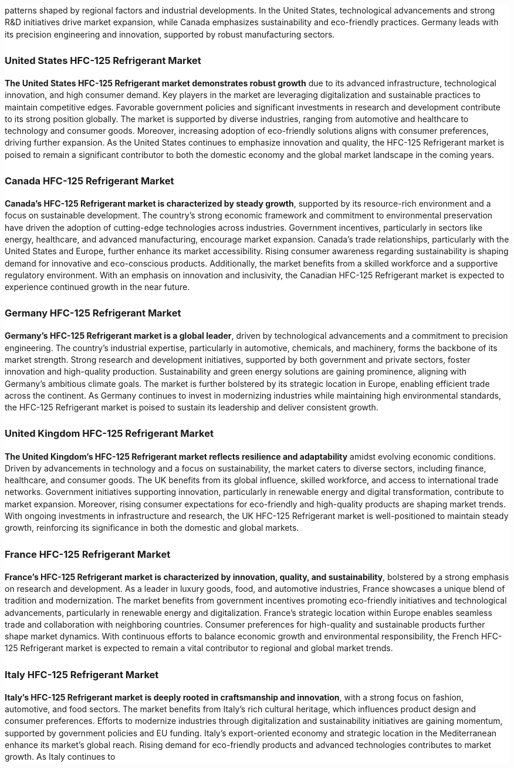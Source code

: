 patterns shaped by regional factors and industrial developments. In the United States, technological advancements and strong R&amp;D initiatives drive market expansion, while Canada emphasizes sustainability and eco-friendly practices. Germany leads with its precision engineering and innovation, supported by robust manufacturing sectors.</span></em></p></blockquote><h3><strong>United States HFC-125 Refrigerant Market</strong></h3><p><strong>The United States HFC-125 Refrigerant market demonstrates robust growth</strong> due to its advanced infrastructure, technological innovation, and high consumer demand. Key players in the market are leveraging digitalization and sustainable practices to maintain competitive edges. Favorable government policies and significant investments in research and development contribute to its strong position globally. The market is supported by diverse industries, ranging from automotive and healthcare to technology and consumer goods. Moreover, increasing adoption of eco-friendly solutions aligns with consumer preferences, driving further expansion. As the United States continues to emphasize innovation and quality, the HFC-125 Refrigerant market is poised to remain a significant contributor to both the domestic economy and the global market landscape in the coming years.</p><h3><strong>Canada HFC-125 Refrigerant Market</strong></h3><p><strong>Canada&rsquo;s HFC-125 Refrigerant market is characterized by steady growth</strong>, supported by its resource-rich environment and a focus on sustainable development. The country&rsquo;s strong economic framework and commitment to environmental preservation have driven the adoption of cutting-edge technologies across industries. Government incentives, particularly in sectors like energy, healthcare, and advanced manufacturing, encourage market expansion. Canada&rsquo;s trade relationships, particularly with the United States and Europe, further enhance its market accessibility. Rising consumer awareness regarding sustainability is shaping demand for innovative and eco-conscious products. Additionally, the market benefits from a skilled workforce and a supportive regulatory environment. With an emphasis on innovation and inclusivity, the Canadian HFC-125 Refrigerant market is expected to experience continued growth in the near future.</p><h3><strong>Germany HFC-125 Refrigerant Market</strong></h3><p><strong>Germany&rsquo;s HFC-125 Refrigerant market is a global leader</strong>, driven by technological advancements and a commitment to precision engineering. The country&rsquo;s industrial expertise, particularly in automotive, chemicals, and machinery, forms the backbone of its market strength. Strong research and development initiatives, supported by both government and private sectors, foster innovation and high-quality production. Sustainability and green energy solutions are gaining prominence, aligning with Germany&rsquo;s ambitious climate goals. The market is further bolstered by its strategic location in Europe, enabling efficient trade across the continent. As Germany continues to invest in modernizing industries while maintaining high environmental standards, the HFC-125 Refrigerant market is poised to sustain its leadership and deliver consistent growth.</p><h3><strong>United Kingdom HFC-125 Refrigerant Market</strong></h3><p><strong>The United Kingdom&rsquo;s HFC-125 Refrigerant market reflects resilience and adaptability</strong> amidst evolving economic conditions. Driven by advancements in technology and a focus on sustainability, the market caters to diverse sectors, including finance, healthcare, and consumer goods. The UK benefits from its global influence, skilled workforce, and access to international trade networks. Government initiatives supporting innovation, particularly in renewable energy and digital transformation, contribute to market expansion. Moreover, rising consumer expectations for eco-friendly and high-quality products are shaping market trends. With ongoing investments in infrastructure and research, the UK HFC-125 Refrigerant market is well-positioned to maintain steady growth, reinforcing its significance in both the domestic and global markets.</p><h3><strong>France HFC-125 Refrigerant Market</strong></h3><p><strong>France&rsquo;s HFC-125 Refrigerant market is characterized by innovation, quality, and sustainability</strong>, bolstered by a strong emphasis on research and development. As a leader in luxury goods, food, and automotive industries, France showcases a unique blend of tradition and modernization. The market benefits from government incentives promoting eco-friendly initiatives and technological advancements, particularly in renewable energy and digitalization. France&rsquo;s strategic location within Europe enables seamless trade and collaboration with neighboring countries. Consumer preferences for high-quality and sustainable products further shape market dynamics. With continuous efforts to balance economic growth and environmental responsibility, the French HFC-125 Refrigerant market is expected to remain a vital contributor to regional and global market trends.</p><h3><strong>Italy HFC-125 Refrigerant Market</strong></h3><p><strong>Italy&rsquo;s HFC-125 Refrigerant market is deeply rooted in craftsmanship and innovation</strong>, with a strong focus on fashion, automotive, and food sectors. The market benefits from Italy&rsquo;s rich cultural heritage, which influences product design and consumer preferences. Efforts to modernize industries through digitalization and sustainability initiatives are gaining momentum, supported by government policies and EU funding. Italy&rsquo;s export-oriented economy and strategic location in the Mediterranean enhance its market&rsquo;s global reach. Rising demand for eco-friendly products and advanced technologies contributes to market growth. As Italy continues to